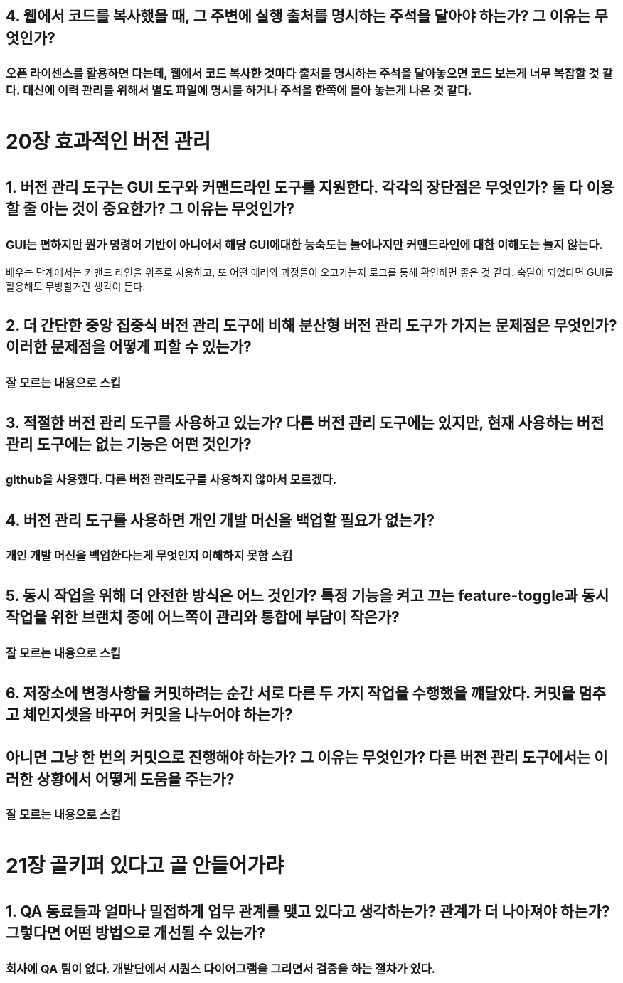 ## 4. 웹에서 코드를 복사했을 때, 그 주변에 실행 출처를 명시하는 주석을 달아야 하는가? 그 이유는 무엇인가? 
### 오픈 라이센스를 활용하면 다는데, 웹에서 코드 복사한 것마다 출처를 명시하는 주석을 달아놓으면 코드 보는게 너무 복잡할 것 같다. 대신에 이력 관리를 위해서 별도 파일에 명시를 하거나 주석을 한쪽에 몰아 놓는게 나은 것 같다. 

# 20장 효과적인 버전 관리 
## 1. 버전 관리 도구는 GUI 도구와 커맨드라인 도구를 지원한다. 각각의 장단점은 무엇인가? 둘 다 이용할 줄 아는 것이 중요한가? 그 이유는 무엇인가? 
### GUI는 편하지만 뭔가 명령어 기반이 아니어서 해당 GUI에대한 능숙도는 늘어나지만 커맨드라인에 대한 이해도는 늘지 않는다. 
배우는 단계에서는 커맨드 라인을 위주로 사용하고, 또 어떤 에러와 과정들이 오고가는지 로그를 통해 확인하면 좋은 것 같다. 
숙달이 되었다면 GUI를 활용해도 무방할거란 생각이 든다. 

## 2. 더 간단한 중앙 집중식 버전 관리 도구에 비해 분산형 버전 관리 도구가 가지는 문제점은 무엇인가? 이러한 문제점을 어떻게 피할 수 있는가? 
### 잘 모르는 내용으로 스킵 

## 3. 적절한 버전 관리 도구를 사용하고 있는가? 다른 버전 관리 도구에는 있지만, 현재 사용하는 버전 관리 도구에는 없는 기능은 어떤 것인가? 
### github을 사용했다. 다른 버전 관리도구를 사용하지 않아서 모르겠다. 

## 4. 버전 관리 도구를 사용하면 개인 개발 머신을 백업할 필요가 없는가? 
### 개인 개발 머신을 백업한다는게 무엇인지 이해하지 못함 스킵 

## 5. 동시 작업을 위해 더 안전한 방식은 어느 것인가? 특정 기능을 켜고 끄는 feature-toggle과 동시 작업을 위한 브랜치 중에 어느쪽이 관리와 통합에 부담이 작은가? 
### 잘 모르는 내용으로 스킵 

## 6. 저장소에 변경사항을 커밋하려는 순간 서로 다른 두 가지 작업을 수행했을 꺠달았다. 커밋을 멈추고 체인지셋을 바꾸어 커밋을 나누어야 하는가? 
## 아니면 그냥 한 번의 커밋으로 진행해야 하는가? 그 이유는 무엇인가? 다른 버전 관리 도구에서는 이러한 상황에서 어떻게 도움을 주는가? 
### 잘 모르는 내용으로 스킵 

# 21장 골키퍼 있다고 골 안들어가랴 
## 1. QA 동료들과 얼마나 밀접하게 업무 관계를 맺고 있다고 생각하는가? 관계가 더 나아져야 하는가? 그렇다면 어떤 방법으로 개선될 수 있는가? 
### 회사에 QA 팀이 없다. 개발단에서 시퀀스 다이어그램을 그리면서 검증을 하는 절차가 있다. 
